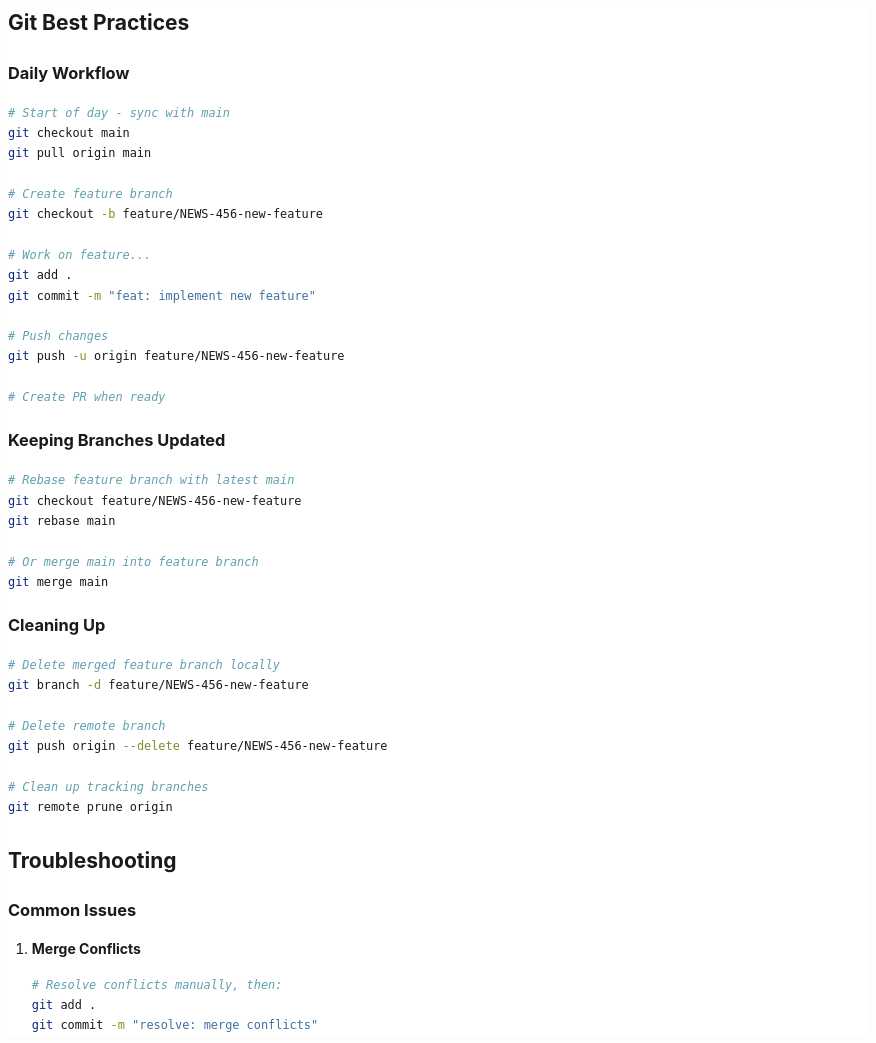 ## Git Best Practices

### Daily Workflow
```bash
# Start of day - sync with main
git checkout main
git pull origin main

# Create feature branch
git checkout -b feature/NEWS-456-new-feature

# Work on feature...
git add .
git commit -m "feat: implement new feature"

# Push changes
git push -u origin feature/NEWS-456-new-feature

# Create PR when ready
```

### Keeping Branches Updated
```bash
# Rebase feature branch with latest main
git checkout feature/NEWS-456-new-feature
git rebase main

# Or merge main into feature branch
git merge main
```

### Cleaning Up
```bash
# Delete merged feature branch locally
git branch -d feature/NEWS-456-new-feature

# Delete remote branch
git push origin --delete feature/NEWS-456-new-feature

# Clean up tracking branches
git remote prune origin
```

## Troubleshooting

### Common Issues

1. **Merge Conflicts**
   ```bash
   # Resolve conflicts manually, then:
   git add .
   git commit -m "resolve: merge conflicts"
   ```
